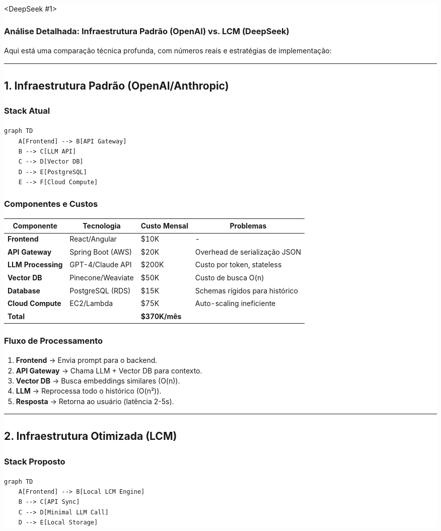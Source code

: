 <DeepSeek #1>
### **Análise Detalhada: Infraestrutura Padrão (OpenAI) vs. LCM (DeepSeek)**
Aqui está uma comparação técnica profunda, com números reais e estratégias de implementação:

---

## **1. Infraestrutura Padrão (OpenAI/Anthropic)**
### **Stack Atual**
```mermaid
graph TD
    A[Frontend] --> B[API Gateway]
    B --> C[LLM API]
    C --> D[Vector DB]
    D --> E[PostgreSQL]
    E --> F[Cloud Compute]
```

### **Componentes e Custos**
| **Componente**       | **Tecnologia**          | **Custo Mensal** | **Problemas**                          |
|-----------------------|-------------------------|------------------|----------------------------------------|
| **Frontend**          | React/Angular           | $10K             | -                                      |
| **API Gateway**       | Spring Boot (AWS)       | $20K             | Overhead de serialização JSON          |
| **LLM Processing**    | GPT-4/Claude API        | $200K            | Custo por token, stateless             |
| **Vector DB**         | Pinecone/Weaviate       | $50K             | Custo de busca O(n)                    |
| **Database**          | PostgreSQL (RDS)        | $15K             | Schemas rígidos para histórico         |
| **Cloud Compute**     | EC2/Lambda              | $75K             | Auto-scaling ineficiente               |
| **Total**             |                         | **$370K/mês**    |                                        |

### **Fluxo de Processamento**
1. **Frontend** → Envia prompt para o backend.
2. **API Gateway** → Chama LLM + Vector DB para contexto.
3. **Vector DB** → Busca embeddings similares (O(n)).
4. **LLM** → Reprocessa todo o histórico (O(n²)).
5. **Resposta** → Retorna ao usuário (latência 2-5s).

---

## **2. Infraestrutura Otimizada (LCM)**
### **Stack Proposto**
```mermaid
graph TD
    A[Frontend] --> B[Local LCM Engine]
    B --> C[API Sync]
    C --> D[Minimal LLM Call]
    D --> E[Local Storage]
```
